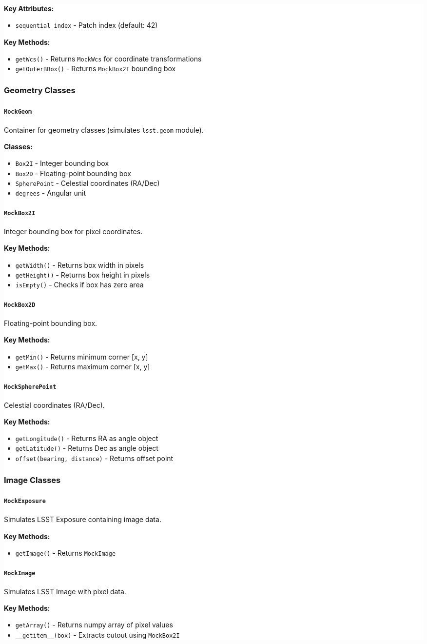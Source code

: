 **Key Attributes:**
- `sequential_index` - Patch index (default: 42)

**Key Methods:**
- `getWcs()` - Returns `MockWcs` for coordinate transformations
- `getOuterBBox()` - Returns `MockBox2I` bounding box

### Geometry Classes

#### `MockGeom`
Container for geometry classes (simulates `lsst.geom` module).

**Classes:**
- `Box2I` - Integer bounding box
- `Box2D` - Floating-point bounding box
- `SpherePoint` - Celestial coordinates (RA/Dec)
- `degrees` - Angular unit

#### `MockBox2I`
Integer bounding box for pixel coordinates.

**Key Methods:**
- `getWidth()` - Returns box width in pixels
- `getHeight()` - Returns box height in pixels
- `isEmpty()` - Checks if box has zero area

#### `MockBox2D`
Floating-point bounding box.

**Key Methods:**
- `getMin()` - Returns minimum corner [x, y]
- `getMax()` - Returns maximum corner [x, y]

#### `MockSpherePoint`
Celestial coordinates (RA/Dec).

**Key Methods:**
- `getLongitude()` - Returns RA as angle object
- `getLatitude()` - Returns Dec as angle object
- `offset(bearing, distance)` - Returns offset point

### Image Classes

#### `MockExposure`
Simulates LSST Exposure containing image data.

**Key Methods:**
- `getImage()` - Returns `MockImage`

#### `MockImage`
Simulates LSST Image with pixel data.

**Key Methods:**
- `getArray()` - Returns numpy array of pixel values
- `__getitem__(box)` - Extracts cutout using `MockBox2I`
